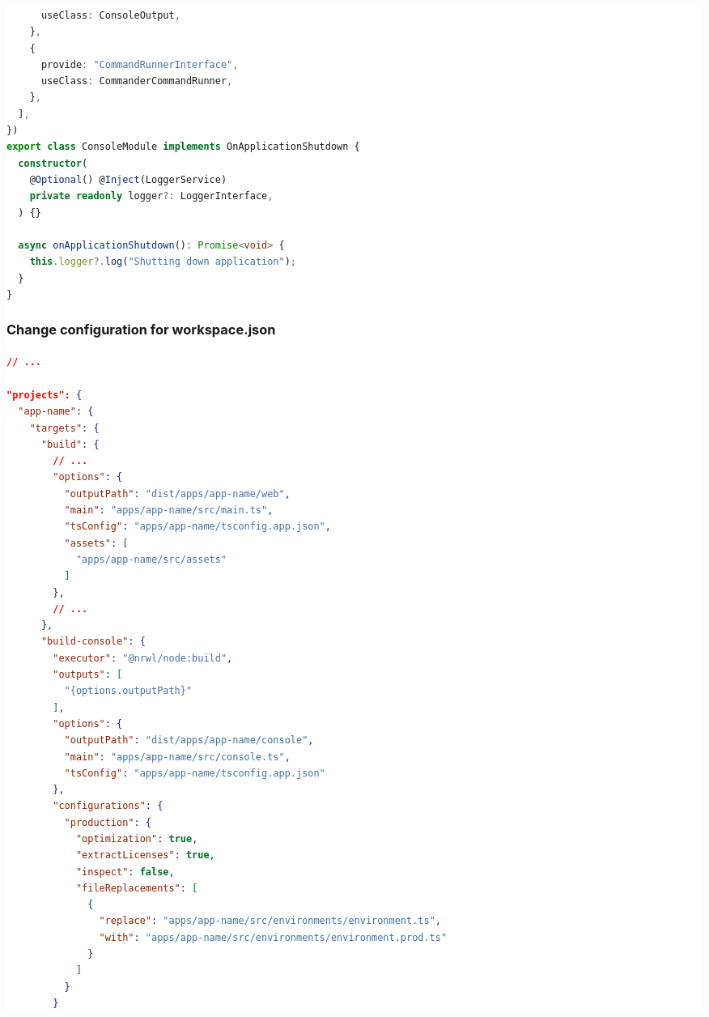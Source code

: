 ```typescript
      useClass: ConsoleOutput,
    },
    {
      provide: "CommandRunnerInterface",
      useClass: CommanderCommandRunner,
    },
  ],
})
export class ConsoleModule implements OnApplicationShutdown {
  constructor(
    @Optional() @Inject(LoggerService)
    private readonly logger?: LoggerInterface,
  ) {}

  async onApplicationShutdown(): Promise<void> {
    this.logger?.log("Shutting down application");
  }
}
```

### Change configuration for workspace.json

```json
// ...

"projects": {
  "app-name": {
    "targets": {
      "build": {
        // ...
        "options": {
          "outputPath": "dist/apps/app-name/web",
          "main": "apps/app-name/src/main.ts",
          "tsConfig": "apps/app-name/tsconfig.app.json",
          "assets": [
            "apps/app-name/src/assets"
          ]
        },
        // ...
      },
      "build-console": {
        "executor": "@nrwl/node:build",
        "outputs": [
          "{options.outputPath}"
        ],
        "options": {
          "outputPath": "dist/apps/app-name/console",
          "main": "apps/app-name/src/console.ts",
          "tsConfig": "apps/app-name/tsconfig.app.json"
        },
        "configurations": {
          "production": {
            "optimization": true,
            "extractLicenses": true,
            "inspect": false,
            "fileReplacements": [
              {
                "replace": "apps/app-name/src/environments/environment.ts",
                "with": "apps/app-name/src/environments/environment.prod.ts"
              }
            ]
          }
        }
```